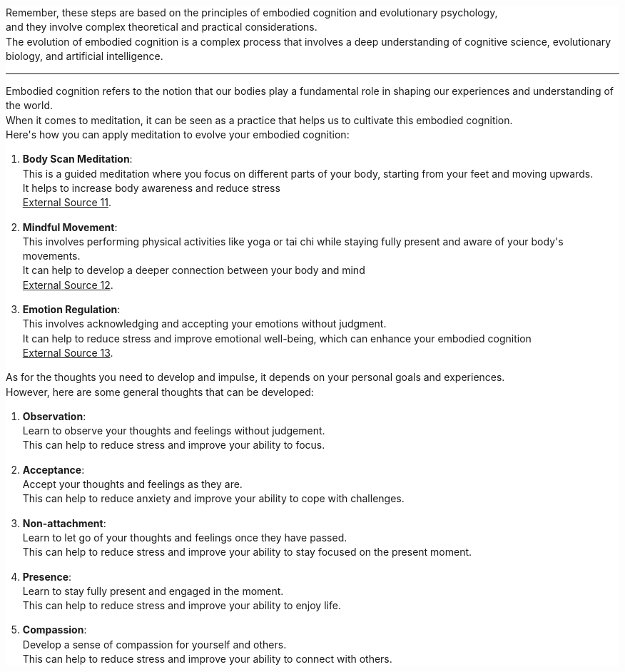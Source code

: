 Remember, 
 these steps are based on the principles of embodied cognition and evolutionary psychology,  
  and they involve complex theoretical and practical considerations.  
   The evolution of embodied cognition is a complex process that involves a deep understanding of cognitive science, evolutionary biology, and artificial intelligence.  

---   

Embodied cognition refers to the notion that our bodies play a fundamental role in shaping our experiences and understanding of the world.  
  When it comes to meditation, it can be seen as a practice that helps us to cultivate this embodied cognition.  
   Here's how you can apply meditation to evolve your embodied cognition:   
  
   1. **Body Scan Meditation**:  
    This is a guided meditation where you focus on different parts of your body, starting from your feet and moving upwards.  
     It helps to increase body awareness and reduce stress  
     [External Source 11](https://www.ncbi.nlm.nih.gov/pmc/articles/PMC9517053/).  
  
   3. **Mindful Movement**:  
    This involves performing physical activities like yoga or tai chi while staying fully present and aware of your body's movements.  
     It can help to develop a deeper connection between your body and mind  
     [External Source 12](https://www.ncbi.nlm.nih.gov/pmc/articles/PMC9517053/).  
  
   5. **Emotion Regulation**:  
    This involves acknowledging and accepting your emotions without judgment.  
     It can help to reduce stress and improve emotional well-being, which can enhance your embodied cognition  
     [External Source 13](https://www.ncbi.nlm.nih.gov/pmc/articles/PMC9517053/).  

As for the thoughts you need to develop and impulse, it depends on your personal goals and experiences.  
  However, here are some general thoughts that can be developed:  
  
   1. **Observation**:  
    Learn to observe your thoughts and feelings without judgement.  
     This can help to reduce stress and improve your ability to focus.  
    
   3. **Acceptance**:   
    Accept your thoughts and feelings as they are.  
     This can help to reduce anxiety and improve your ability to cope with challenges.  
  
   5. **Non-attachment**:   
    Learn to let go of your thoughts and feelings once they have passed.  
     This can help to reduce stress and improve your ability to stay focused on the present moment.  
  
   7. **Presence**:  
    Learn to stay fully present and engaged in the moment.  
     This can help to reduce stress and improve your ability to enjoy life.  
  
   9. **Compassion**:  
    Develop a sense of compassion for yourself and others.  
     This can help to reduce stress and improve your ability to connect with others.  
